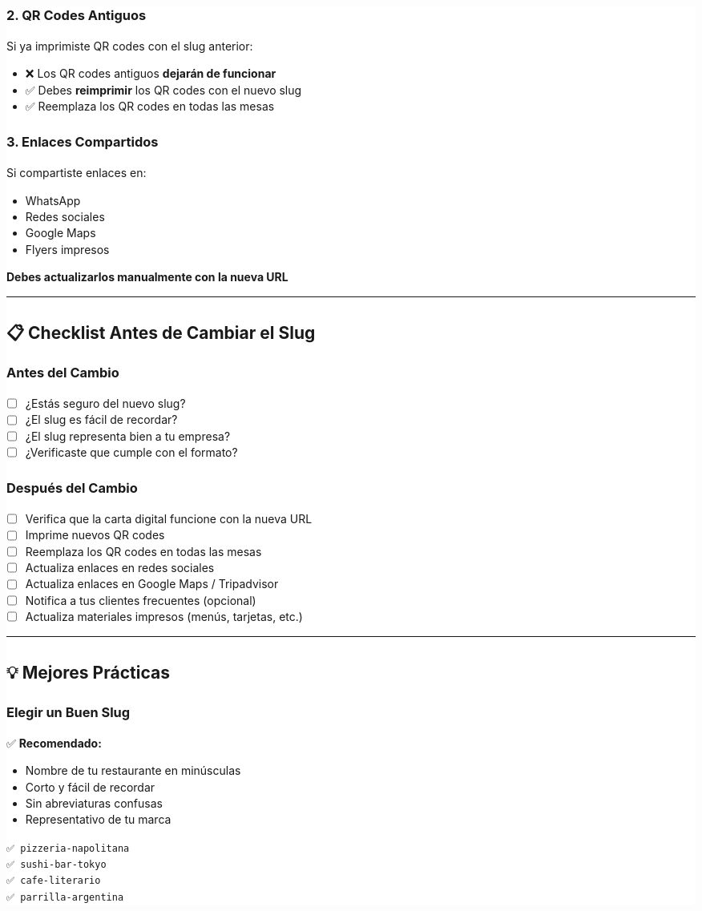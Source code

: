 ### **2. QR Codes Antiguos**

Si ya imprimiste QR codes con el slug anterior:
- ❌ Los QR codes antiguos **dejarán de funcionar**
- ✅ Debes **reimprimir** los QR codes con el nuevo slug
- ✅ Reemplaza los QR codes en todas las mesas

### **3. Enlaces Compartidos**

Si compartiste enlaces en:
- WhatsApp
- Redes sociales
- Google Maps
- Flyers impresos

**Debes actualizarlos manualmente con la nueva URL**

---

## 📋 Checklist Antes de Cambiar el Slug

### **Antes del Cambio**

- [ ] ¿Estás seguro del nuevo slug?
- [ ] ¿El slug es fácil de recordar?
- [ ] ¿El slug representa bien a tu empresa?
- [ ] ¿Verificaste que cumple con el formato?

### **Después del Cambio**

- [ ] Verifica que la carta digital funcione con la nueva URL
- [ ] Imprime nuevos QR codes
- [ ] Reemplaza los QR codes en todas las mesas
- [ ] Actualiza enlaces en redes sociales
- [ ] Actualiza enlaces en Google Maps / Tripadvisor
- [ ] Notifica a tus clientes frecuentes (opcional)
- [ ] Actualiza materiales impresos (menús, tarjetas, etc.)

---

## 💡 Mejores Prácticas

### **Elegir un Buen Slug**

✅ **Recomendado:**
- Nombre de tu restaurante en minúsculas
- Corto y fácil de recordar
- Sin abreviaturas confusas
- Representativo de tu marca

```
✅ pizzeria-napolitana
✅ sushi-bar-tokyo
✅ cafe-literario
✅ parrilla-argentina
```
